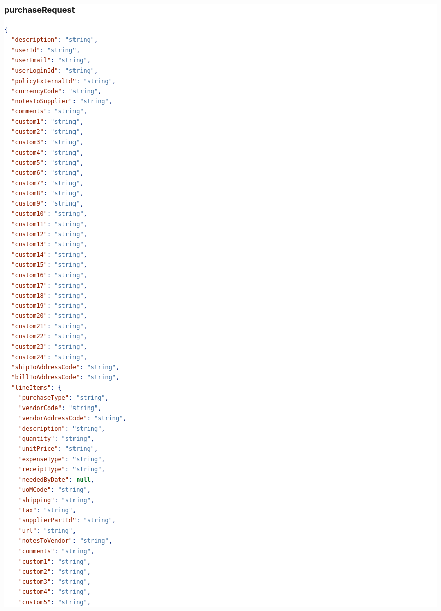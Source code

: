 <h3 id="tocS_purchaseRequest">purchaseRequest</h3>

<a id="schemapurchaserequest"></a>
<a id="schema_purchaseRequest"></a>
<a id="tocSpurchaserequest"></a>
<a id="tocspurchaserequest"></a>

```json
{
  "description": "string",
  "userId": "string",
  "userEmail": "string",
  "userLoginId": "string",
  "policyExternalId": "string",
  "currencyCode": "string",
  "notesToSupplier": "string",
  "comments": "string",
  "custom1": "string",
  "custom2": "string",
  "custom3": "string",
  "custom4": "string",
  "custom5": "string",
  "custom6": "string",
  "custom7": "string",
  "custom8": "string",
  "custom9": "string",
  "custom10": "string",
  "custom11": "string",
  "custom12": "string",
  "custom13": "string",
  "custom14": "string",
  "custom15": "string",
  "custom16": "string",
  "custom17": "string",
  "custom18": "string",
  "custom19": "string",
  "custom20": "string",
  "custom21": "string",
  "custom22": "string",
  "custom23": "string",
  "custom24": "string",
  "shipToAddressCode": "string",
  "billToAddressCode": "string",
  "lineItems": {
    "purchaseType": "string",
    "vendorCode": "string",
    "vendorAddressCode": "string",
    "description": "string",
    "quantity": "string",
    "unitPrice": "string",
    "expenseType": "string",
    "receiptType": "string",
    "neededByDate": null,
    "uoMCode": "string",
    "shipping": "string",
    "tax": "string",
    "supplierPartId": "string",
    "url": "string",
    "notesToVendor": "string",
    "comments": "string",
    "custom1": "string",
    "custom2": "string",
    "custom3": "string",
    "custom4": "string",
    "custom5": "string",
```